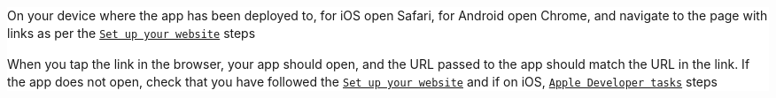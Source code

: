 On your device where the app has been deployed to, for iOS open Safari, for Android open Chrome, and navigate to the page with links as per the [`Set up your website`](#set-up-your-website) steps

When you tap the link in the browser, your app should open, and the URL passed to the app should match the URL in the link. If the app does not open, check that you have followed the [`Set up your website`](#set-up-your-website) and if on iOS, [`Apple Developer tasks`](#apple-developer-tasks) steps

